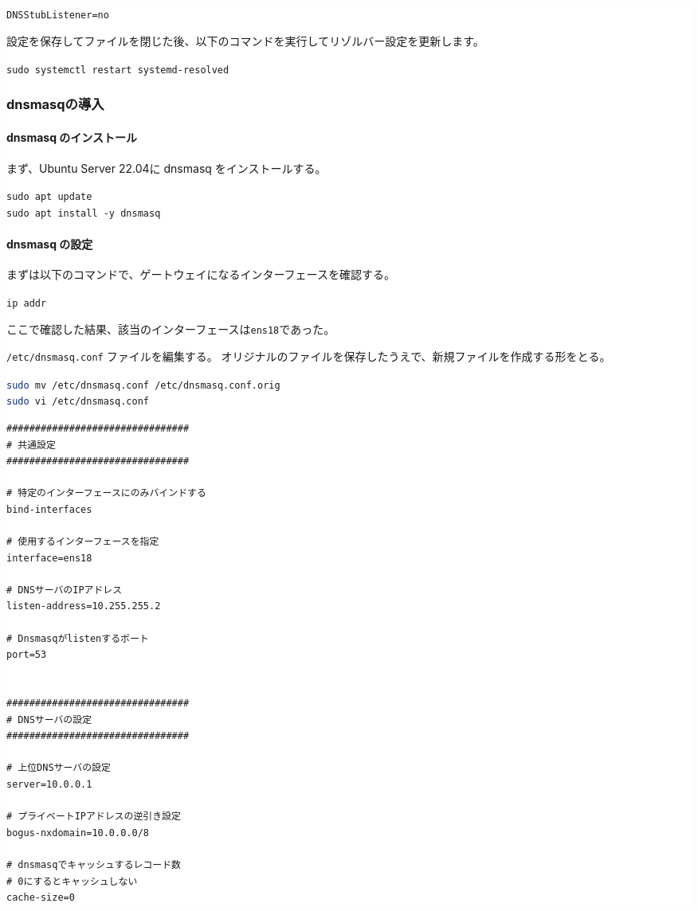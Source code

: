 ```
DNSStubListener=no
```

設定を保存してファイルを閉じた後、以下のコマンドを実行してリゾルバー設定を更新します。

```bash:terminal
sudo systemctl restart systemd-resolved
```

### dnsmasqの導入

#### dnsmasq のインストール

まず、Ubuntu Server 22.04に dnsmasq をインストールする。

```bash:terminal
sudo apt update
sudo apt install -y dnsmasq
```

#### dnsmasq の設定

まずは以下のコマンドで、ゲートウェイになるインターフェースを確認する。

```bash
ip addr
```

ここで確認した結果、該当のインターフェースは`ens18`であった。

`/etc/dnsmasq.conf` ファイルを編集する。
オリジナルのファイルを保存したうえで、新規ファイルを作成する形をとる。

```bash
sudo mv /etc/dnsmasq.conf /etc/dnsmasq.conf.orig
sudo vi /etc/dnsmasq.conf
```

```
################################
# 共通設定
################################

# 特定のインターフェースにのみバインドする
bind-interfaces

# 使用するインターフェースを指定
interface=ens18

# DNSサーバのIPアドレス
listen-address=10.255.255.2

# Dnsmasqがlistenするポート
port=53


################################
# DNSサーバの設定
################################

# 上位DNSサーバの設定
server=10.0.0.1

# プライベートIPアドレスの逆引き設定
bogus-nxdomain=10.0.0.0/8

# dnsmasqでキャッシュするレコード数
# 0にするとキャッシュしない
cache-size=0
```